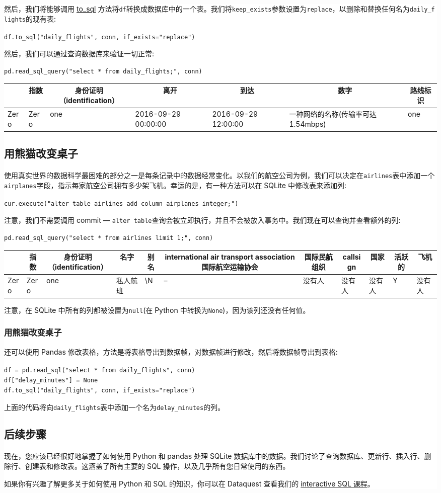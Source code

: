 然后，我们将能够调用 [to_sql](https://pandas.pydata.org/pandas-docs/stable/generated/pandas.DataFrame.to_sql.html) 方法将`df`转换成数据库中的一个表。我们将`keep_exists`参数设置为`replace`，以删除和替换任何名为`daily_flights`的现有表:

```
df.to_sql("daily_flights", conn, if_exists="replace")
```

然后，我们可以通过查询数据库来验证一切正常:

```
pd.read_sql_query("select * from daily_flights;", conn)
```

|  | 指数 | 身份证明（identification） | 离开 | 到达 | 数字 | 路线标识 |
| --- | --- | --- | --- | --- | --- | --- |
| Zero | Zero | one | 2016-09-29 00:00:00 | 2016-09-29 12:00:00 | 一种网络的名称(传输率可达 1.54mbps) | one |

## 用熊猫改变桌子

使用真实世界的数据科学最困难的部分之一是每条记录中的数据经常变化。以我们的航空公司为例，我们可以决定在`airlines`表中添加一个`airplanes`字段，指示每家航空公司拥有多少架飞机。幸运的是，有一种方法可以在 SQLite 中修改表来添加列:

```
cur.execute("alter table airlines add column airplanes integer;")
```

注意，我们不需要调用 commit — `alter table`查询会被立即执行，并且不会被放入事务中。我们现在可以查询并查看额外的列:

```
pd.read_sql_query("select * from airlines limit 1;", conn)
```

|  | 指数 | 身份证明（identification） | 名字 | 别名 | international air transport association 国际航空运输协会 | 国际民航组织 | callsign | 国家 | 活跃的 | 飞机 |
| --- | --- | --- | --- | --- | --- | --- | --- | --- | --- | --- |
| Zero | Zero | one | 私人航班 | \N | – | 没有人 | 没有人 | 没有人 | Y | 没有人 |

注意，在 SQLite 中所有的列都被设置为`null`(在 Python 中转换为`None`)，因为该列还没有任何值。

### 用熊猫改变桌子

还可以使用 Pandas 修改表格，方法是将表格导出到数据帧，对数据帧进行修改，然后将数据帧导出到表格:

```
df = pd.read_sql("select * from daily_flights", conn)
df["delay_minutes"] = None
df.to_sql("daily_flights", conn, if_exists="replace")
```

上面的代码将向`daily_flights`表中添加一个名为`delay_minutes`的列。

## 后续步骤

现在，您应该已经很好地掌握了如何使用 Python 和 pandas 处理 SQLite 数据库中的数据。我们讨论了查询数据库、更新行、插入行、删除行、创建表和修改表。这涵盖了所有主要的 SQL 操作，以及几乎所有您日常使用的东西。

如果你有兴趣了解更多关于如何使用 Python 和 SQL 的知识，你可以在 Dataquest 查看我们的 [interactive SQL 课程](https://www.dataquest.io/course/sql-fundamentals)。
